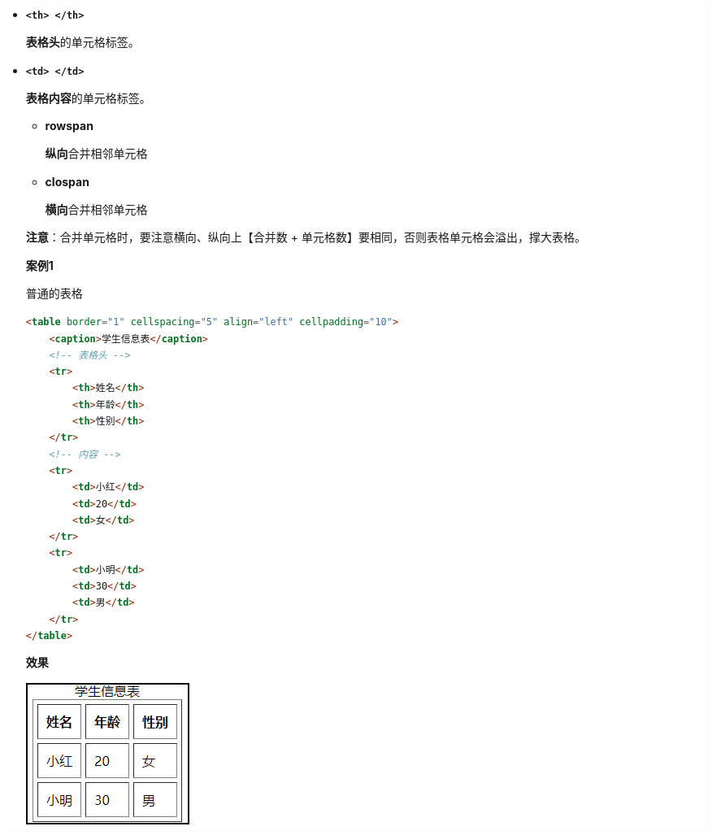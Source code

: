   

- **`<th> </th>`**

  **表格头**的单元格标签。

  

- **`<td> </td>`**

  **表格内容**的单元格标签。

  - **rowspan**

    **纵向**合并相邻单元格 

  - **clospan**

    **横向**合并相邻单元格

  **注意**：合并单元格时，要注意横向、纵向上【合并数 + 单元格数】要相同，否则表格单元格会溢出，撑大表格。

  **案例1**

  普通的表格

  ```html
  <table border="1" cellspacing="5" align="left" cellpadding="10">
      <caption>学生信息表</caption>
      <!-- 表格头 -->
      <tr>
          <th>姓名</th>
          <th>年龄</th>
          <th>性别</th>
      </tr>
      <!-- 内容 -->
      <tr>
          <td>小红</td>
          <td>20</td>
          <td>女</td>
      </tr>
      <tr>
          <td>小明</td>
          <td>30</td>
          <td>男</td>
      </tr>
  </table>
  ```

  **效果**

  ![image-20221110154543943](assets/image-20221110154543943-169881497390825.png)
